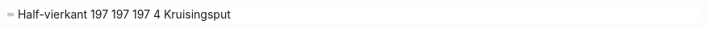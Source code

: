 <td><img src="media/image32.png"
style="width:0.10417in;height:0.10417in" /></td>
<td>Half-vierkant</td>
<td></td>
<td></td>
<td>197 197 197</td>
<td>4</td>
</tr>
<tr class="even">
<td>Kruisingsput</td>
<td></td>
<td></td>
<td></td>